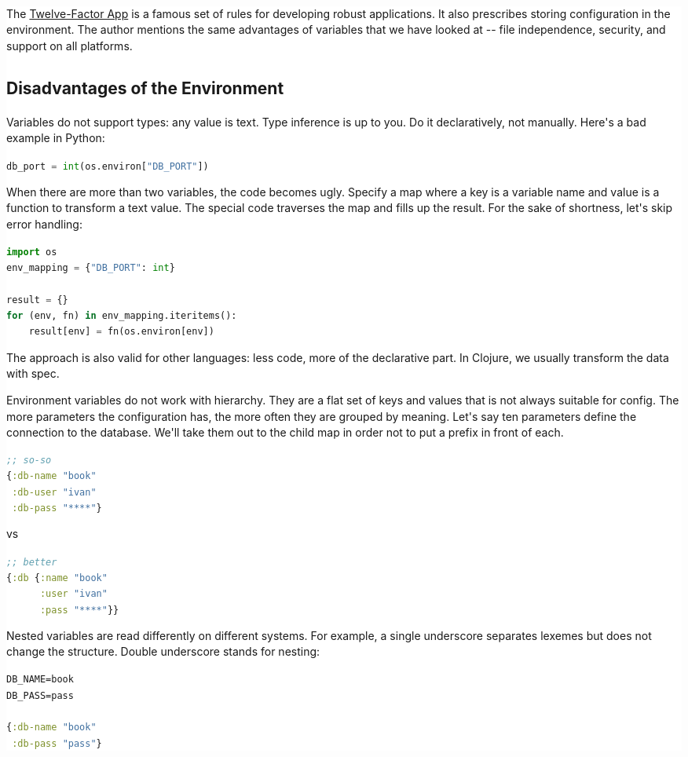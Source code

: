The [Twelve-Factor App](https://12factor.net) is a famous set of rules for developing robust applications. It also prescribes storing configuration in the environment. The author mentions the same advantages of variables that we have looked at -- file independence, security, and support on all platforms.

## Disadvantages of the Environment

Variables do not support types: any value is text. Type inference is up to you. Do it declaratively, not manually. Here's a bad example in Python:

~~~python
db_port = int(os.environ["DB_PORT"])
~~~

When there are more than two variables, the code becomes ugly. Specify a map where a key is a variable name and value is a function to transform a text value. The special code traverses the map and fills up the result. For the sake of shortness, let's skip error handling:

~~~python
import os
env_mapping = {"DB_PORT": int}

result = {}
for (env, fn) in env_mapping.iteritems():
    result[env] = fn(os.environ[env])
~~~

The approach is also valid for other languages: less code, more of the declarative part. In Clojure, we usually transform the data with spec.

Environment variables do not work with hierarchy. They are a flat set of keys and values that is not always suitable for config. The more parameters the configuration has, the more often they are grouped by meaning. Let's say ten parameters define the connection to the database. We'll take them out to the child map in order not to put a prefix in front of each.

~~~clojure
;; so-so
{:db-name "book"
 :db-user "ivan"
 :db-pass "****"}
~~~

vs

~~~clojure
;; better
{:db {:name "book"
      :user "ivan"
      :pass "****"}}
~~~

Nested variables are read differently on different systems. For example, a single underscore separates lexemes but does not change the structure. Double underscore stands for nesting:

~~~clojure
DB_NAME=book
DB_PASS=pass

{:db-name "book"
 :db-pass "pass"}
~~~
